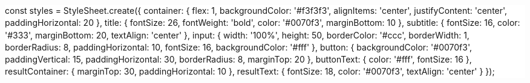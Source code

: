 const styles = StyleSheet.create({
  container: {
    flex: 1,
    backgroundColor: '#f3f3f3',
    alignItems: 'center',
    justifyContent: 'center',
    paddingHorizontal: 20
  },
  title: {
    fontSize: 26,
    fontWeight: 'bold',
    color: '#0070f3',
    marginBottom: 10
  },
  subtitle: {
    fontSize: 16,
    color: '#333',
    marginBottom: 20,
    textAlign: 'center'
  },
  input: {
    width: '100%',
    height: 50,
    borderColor: '#ccc',
    borderWidth: 1,
    borderRadius: 8,
    paddingHorizontal: 10,
    fontSize: 16,
    backgroundColor: '#fff'
  },
  button: {
    backgroundColor: '#0070f3',
    paddingVertical: 15,
    paddingHorizontal: 30,
    borderRadius: 8,
    marginTop: 20
  },
  buttonText: {
    color: '#fff',
    fontSize: 16
  },
  resultContainer: {
    marginTop: 30,
    paddingHorizontal: 10
  },
  resultText: {
    fontSize: 18,
    color: '#0070f3',
    textAlign: 'center'
  }
});